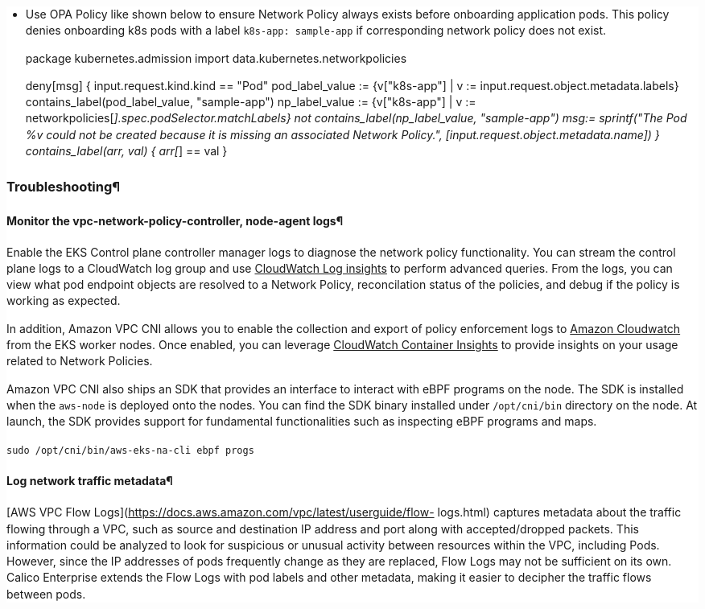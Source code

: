   * Use OPA Policy like shown below to ensure Network Policy always exists before onboarding application pods. This policy denies onboarding k8s pods with a label `k8s-app: sample-app` if corresponding network policy does not exist.

    
    
    package kubernetes.admission
    import data.kubernetes.networkpolicies
    
    deny[msg] {
        input.request.kind.kind == "Pod"
        pod_label_value := {v["k8s-app"] | v := input.request.object.metadata.labels}
        contains_label(pod_label_value, "sample-app")
        np_label_value := {v["k8s-app"] | v := networkpolicies[_].spec.podSelector.matchLabels}
        not contains_label(np_label_value, "sample-app")
        msg:= sprintf("The Pod %v could not be created because it is missing an associated Network Policy.", [input.request.object.metadata.name])
    }
    contains_label(arr, val) {
        arr[_] == val
    }
    

### Troubleshooting¶

#### Monitor the vpc-network-policy-controller, node-agent logs¶

Enable the EKS Control plane controller manager logs to diagnose the network
policy functionality. You can stream the control plane logs to a CloudWatch
log group and use [CloudWatch Log
insights](https://docs.aws.amazon.com/AmazonCloudWatch/latest/logs/AnalyzingLogData.html)
to perform advanced queries. From the logs, you can view what pod endpoint
objects are resolved to a Network Policy, reconcilation status of the
policies, and debug if the policy is working as expected.

In addition, Amazon VPC CNI allows you to enable the collection and export of
policy enforcement logs to [Amazon
Cloudwatch](https://aws.amazon.com/cloudwatch/) from the EKS worker nodes.
Once enabled, you can leverage [CloudWatch Container
Insights](https://docs.aws.amazon.com/AmazonCloudWatch/latest/monitoring/ContainerInsights.html)
to provide insights on your usage related to Network Policies.

Amazon VPC CNI also ships an SDK that provides an interface to interact with
eBPF programs on the node. The SDK is installed when the `aws-node` is
deployed onto the nodes. You can find the SDK binary installed under
`/opt/cni/bin` directory on the node. At launch, the SDK provides support for
fundamental functionalities such as inspecting eBPF programs and maps.

    
    
    sudo /opt/cni/bin/aws-eks-na-cli ebpf progs
    

#### Log network traffic metadata¶

[AWS VPC Flow Logs](https://docs.aws.amazon.com/vpc/latest/userguide/flow-
logs.html) captures metadata about the traffic flowing through a VPC, such as
source and destination IP address and port along with accepted/dropped
packets. This information could be analyzed to look for suspicious or unusual
activity between resources within the VPC, including Pods. However, since the
IP addresses of pods frequently change as they are replaced, Flow Logs may not
be sufficient on its own. Calico Enterprise extends the Flow Logs with pod
labels and other metadata, making it easier to decipher the traffic flows
between pods.
